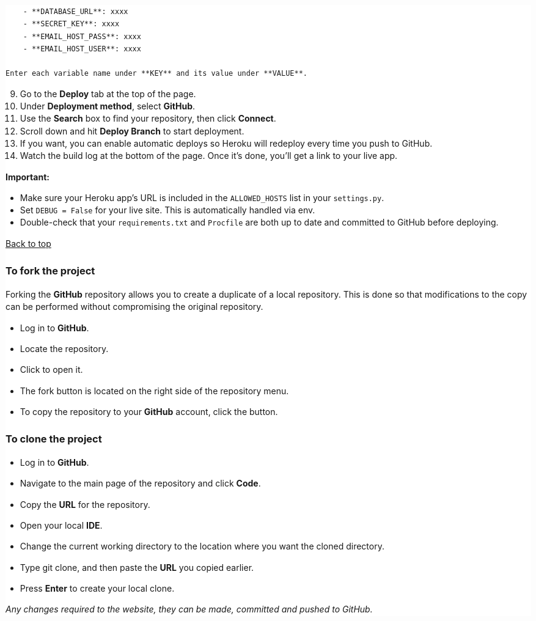         - **DATABASE_URL**: xxxx  
        - **SECRET_KEY**: xxxx  
        - **EMAIL_HOST_PASS**: xxxx  
        - **EMAIL_HOST_USER**: xxxx  

    Enter each variable name under **KEY** and its value under **VALUE**.

9. Go to the **Deploy** tab at the top of the page.
10. Under **Deployment method**, select **GitHub**.
11. Use the **Search** box to find your repository, then click **Connect**.
12. Scroll down and hit **Deploy Branch** to start deployment.
13. If you want, you can enable automatic deploys so Heroku will redeploy every time you push to GitHub.
14. Watch the build log at the bottom of the page. Once it’s done, you’ll get a link to your live app.

**Important:**  
- Make sure your Heroku app’s URL is included in the `ALLOWED_HOSTS` list in your `settings.py`.
- Set  `DEBUG = False` for your live site. This is automatically handled via env.
- Double-check that your `requirements.txt` and `Procfile` are both up to date and committed to GitHub before deploying.

[Back to top](#contents)

### To fork the project

Forking the **GitHub** repository allows you to create a duplicate of a local repository. This is done so that modifications to the copy can be performed without compromising the original repository.


- Log in to **GitHub**.

- Locate the repository.

- Click to open it.

- The fork button is located on the right side of the repository menu.

- To copy the repository to your **GitHub** account, click the button.

  
### To clone the project

- Log in to **GitHub**.

- Navigate to the main page of the repository and click **Code**.

- Copy the **URL** for the repository.

- Open your local **IDE**.

- Change the current working directory to the location where you want the cloned directory.

- Type git clone, and then paste the **URL** you copied earlier.

- Press **Enter** to create your local clone.
  

_Any changes required to the website, they can be made, committed and pushed to GitHub._

